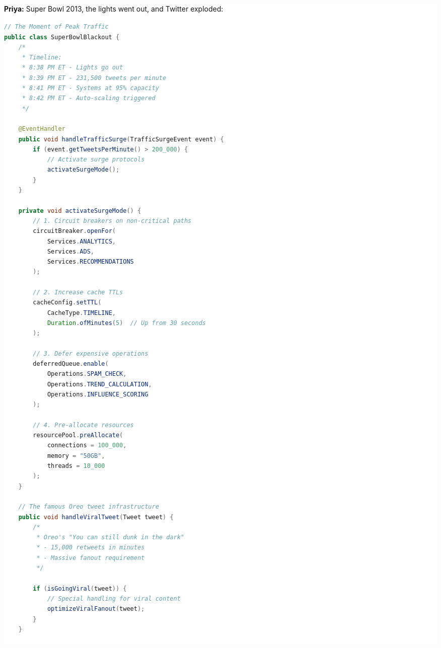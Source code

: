 **Priya:** Super Bowl 2013, the lights went out, and Twitter exploded:

```java
// The Moment of Peak Traffic
public class SuperBowlBlackout {
    /*
     * Timeline:
     * 8:38 PM ET - Lights go out
     * 8:39 PM ET - 231,500 tweets per minute
     * 8:41 PM ET - Systems at 95% capacity
     * 8:42 PM ET - Auto-scaling triggered
     */
    
    @EventHandler
    public void handleTrafficSurge(TrafficSurgeEvent event) {
        if (event.getTweetsPerMinute() > 200_000) {
            // Activate surge protocols
            activateSurgeMode();
        }
    }
    
    private void activateSurgeMode() {
        // 1. Circuit breakers on non-critical paths
        circuitBreaker.openFor(
            Services.ANALYTICS,
            Services.ADS,
            Services.RECOMMENDATIONS
        );
        
        // 2. Increase cache TTLs
        cacheConfig.setTTL(
            CacheType.TIMELINE, 
            Duration.ofMinutes(5)  // Up from 30 seconds
        );
        
        // 3. Defer expensive operations
        deferredQueue.enable(
            Operations.SPAM_CHECK,
            Operations.TREND_CALCULATION,
            Operations.INFLUENCE_SCORING
        );
        
        // 4. Pre-allocate resources
        resourcePool.preAllocate(
            connections = 100_000,
            memory = "50GB",
            threads = 10_000
        );
    }
    
    // The famous Oreo tweet infrastructure
    public void handleViralTweet(Tweet tweet) {
        /*
         * Oreo's "You can still dunk in the dark"
         * - 15,000 retweets in minutes
         * - Massive fanout requirement
         */
        
        if (isGoingViral(tweet)) {
            // Special handling for viral content
            optimizeViralFanout(tweet);
        }
    }
    
```
